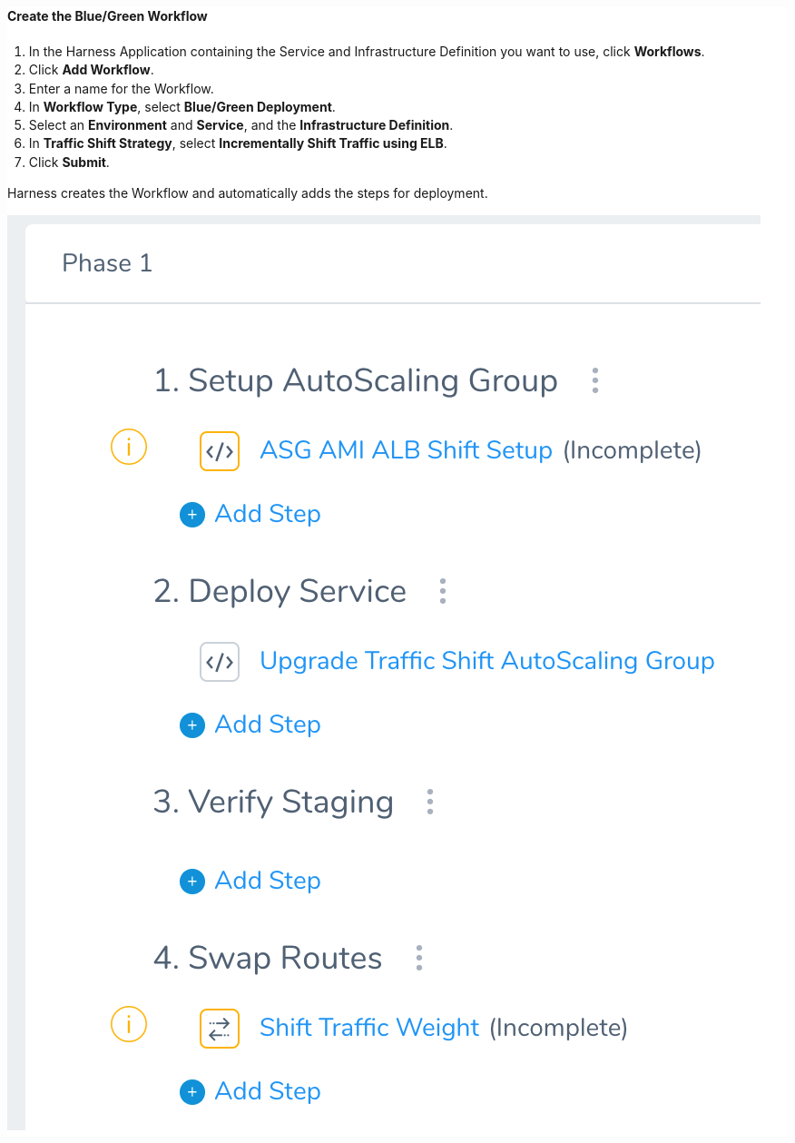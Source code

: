 #### Create the Blue/Green Workflow

1. In the Harness Application containing the Service and Infrastructure Definition you want to use, click **Workflows**.
2. Click **Add Workflow**.
3. Enter a name for the Workflow.
4. In **Workflow Type**, select **Blue/Green Deployment**.
5. Select an **Environment** and **Service**, and the **Infrastructure Definition**.
6. In **Traffic Shift Strategy**, select **Incrementally Shift Traffic using ELB**.
7. Click **Submit**.

Harness creates the Workflow and automatically adds the steps for deployment.

![](./static/ami-blue-green-61.png)